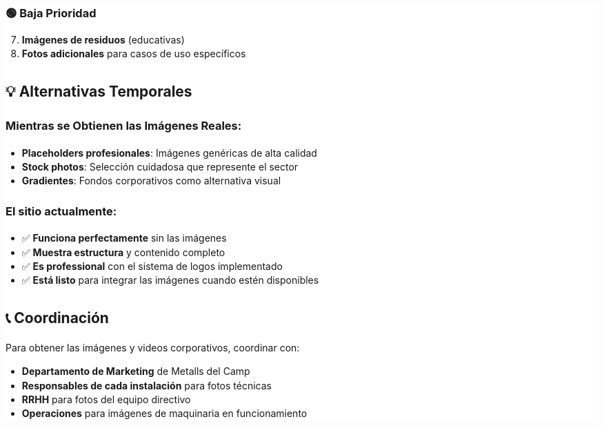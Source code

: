 ### 🟢 Baja Prioridad
7. **Imágenes de residuos** (educativas)
8. **Fotos adicionales** para casos de uso específicos

## 💡 Alternativas Temporales

### Mientras se Obtienen las Imágenes Reales:
- **Placeholders profesionales**: Imágenes genéricas de alta calidad
- **Stock photos**: Selección cuidadosa que represente el sector
- **Gradientes**: Fondos corporativos como alternativa visual

### El sitio actualmente:
- ✅ **Funciona perfectamente** sin las imágenes
- ✅ **Muestra estructura** y contenido completo
- ✅ **Es professional** con el sistema de logos implementado
- ✅ **Está listo** para integrar las imágenes cuando estén disponibles

## 📞 Coordinación

Para obtener las imágenes y videos corporativos, coordinar con:
- **Departamento de Marketing** de Metalls del Camp
- **Responsables de cada instalación** para fotos técnicas
- **RRHH** para fotos del equipo directivo
- **Operaciones** para imágenes de maquinaria en funcionamiento
